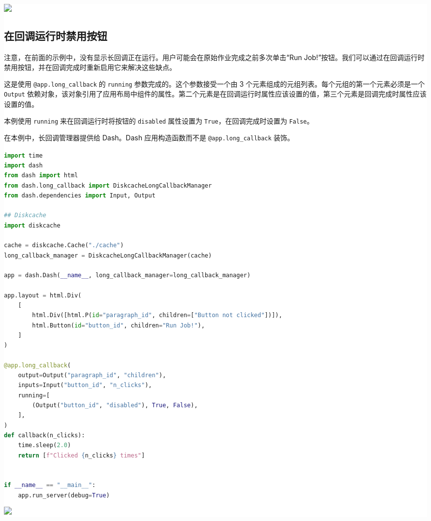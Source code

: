 ![](images/long-callbacks-example-1.gif)

## 在回调运行时禁用按钮

注意，在前面的示例中，没有显示长回调正在运行。用户可能会在原始作业完成之前多次单击“Run Job!”按钮。我们可以通过在回调运行时禁用按钮，并在回调完成时重新启用它来解决这些缺点。

这是使用 `@app.long_callback` 的 `running` 参数完成的。这个参数接受一个由 3 个元素组成的元组列表。每个元组的第一个元素必须是一个 `Output` 依赖对象，该对象引用了应用布局中组件的属性。第二个元素是在回调运行时属性应该设置的值，第三个元素是回调完成时属性应该设置的值。

本例使用 `running` 来在回调运行时将按钮的 `disabled` 属性设置为 `True`，在回调完成时设置为 `False`。

在本例中，长回调管理器提供给 Dash。Dash 应用构造函数而不是 `@app.long_callback` 装饰。

```python
import time
import dash
from dash import html
from dash.long_callback import DiskcacheLongCallbackManager
from dash.dependencies import Input, Output

## Diskcache
import diskcache

cache = diskcache.Cache("./cache")
long_callback_manager = DiskcacheLongCallbackManager(cache)

app = dash.Dash(__name__, long_callback_manager=long_callback_manager)

app.layout = html.Div(
    [
        html.Div([html.P(id="paragraph_id", children=["Button not clicked"])]),
        html.Button(id="button_id", children="Run Job!"),
    ]
)

@app.long_callback(
    output=Output("paragraph_id", "children"),
    inputs=Input("button_id", "n_clicks"),
    running=[
        (Output("button_id", "disabled"), True, False),
    ],
)
def callback(n_clicks):
    time.sleep(2.0)
    return [f"Clicked {n_clicks} times"]


if __name__ == "__main__":
    app.run_server(debug=True)
```

![](images/long-callbacks-example-2.gif)
